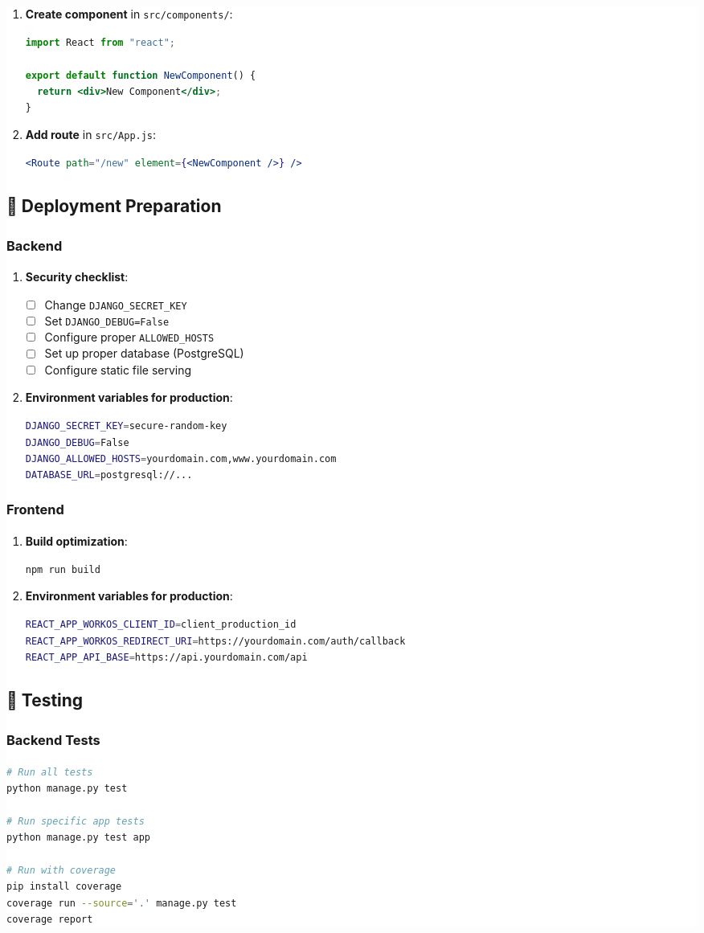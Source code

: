 1. **Create component** in `src/components/`:

   ```jsx
   import React from "react";

   export default function NewComponent() {
     return <div>New Component</div>;
   }
   ```

2. **Add route** in `src/App.js`:
   ```jsx
   <Route path="/new" element={<NewComponent />} />
   ```

## 🚀 Deployment Preparation

### Backend

1. **Security checklist**:

   - [ ] Change `DJANGO_SECRET_KEY`
   - [ ] Set `DJANGO_DEBUG=False`
   - [ ] Configure proper `ALLOWED_HOSTS`
   - [ ] Set up proper database (PostgreSQL)
   - [ ] Configure static file serving

2. **Environment variables for production**:
   ```bash
   DJANGO_SECRET_KEY=secure-random-key
   DJANGO_DEBUG=False
   DJANGO_ALLOWED_HOSTS=yourdomain.com,www.yourdomain.com
   DATABASE_URL=postgresql://...
   ```

### Frontend

1. **Build optimization**:

   ```bash
   npm run build
   ```

2. **Environment variables for production**:
   ```bash
   REACT_APP_WORKOS_CLIENT_ID=client_production_id
   REACT_APP_WORKOS_REDIRECT_URI=https://yourdomain.com/auth/callback
   REACT_APP_API_BASE=https://api.yourdomain.com/api
   ```

## 🧪 Testing

### Backend Tests

```bash
# Run all tests
python manage.py test

# Run specific app tests
python manage.py test app

# Run with coverage
pip install coverage
coverage run --source='.' manage.py test
coverage report
```
